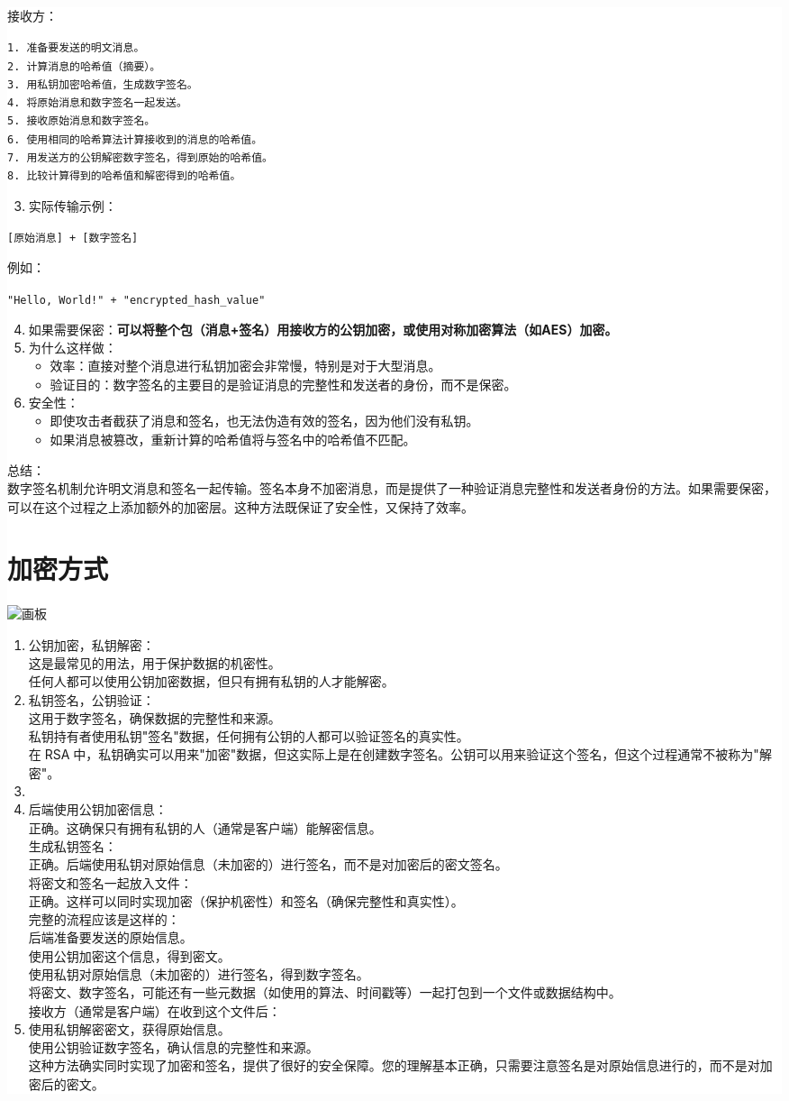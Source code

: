 接收方：

    1. 准备要发送的明文消息。
    2. 计算消息的哈希值（摘要）。
    3. 用私钥加密哈希值，生成数字签名。
    4. 将原始消息和数字签名一起发送。
    5. 接收原始消息和数字签名。
    6. 使用相同的哈希算法计算接收到的消息的哈希值。
    7. 用发送方的公钥解密数字签名，得到原始的哈希值。
    8. 比较计算得到的哈希值和解密得到的哈希值。
3. 实际传输示例：

```plain
[原始消息] + [数字签名]
```

例如：

```plain
"Hello, World!" + "encrypted_hash_value"
```

4. 如果需要保密：**可以将整个包（消息+签名）用接收方的公钥加密，或使用对称加密算法（如AES）加密。**
5. 为什么这样做：
    - 效率：直接对整个消息进行私钥加密会非常慢，特别是对于大型消息。
    - 验证目的：数字签名的主要目的是验证消息的完整性和发送者的身份，而不是保密。
6. 安全性：
    - 即使攻击者截获了消息和签名，也无法伪造有效的签名，因为他们没有私钥。
    - 如果消息被篡改，重新计算的哈希值将与签名中的哈希值不匹配。

总结：  
数字签名机制允许明文消息和签名一起传输。签名本身不加密消息，而是提供了一种验证消息完整性和发送者身份的方法。如果需要保密，可以在这个过程之上添加额外的加密层。这种方法既保证了安全性，又保持了效率。



# 加密方式


![画板](https://cdn.nlark.com/yuque/0/2024/jpeg/12664646/1730027787352-fc7120dd-33a6-44cd-be85-9dfb22b0068d.jpeg)

1. 公钥加密，私钥解密：  
这是最常见的用法，用于保护数据的机密性。  
任何人都可以使用公钥加密数据，但只有拥有私钥的人才能解密。
2. 私钥签名，公钥验证：  
这用于数字签名，确保数据的完整性和来源。  
私钥持有者使用私钥"签名"数据，任何拥有公钥的人都可以验证签名的真实性。  
在 RSA 中，私钥确实可以用来"加密"数据，但这实际上是在创建数字签名。公钥可以用来验证这个签名，但这个过程通常不被称为"解密"。
3. 
4. 后端使用公钥加密信息：  
正确。这确保只有拥有私钥的人（通常是客户端）能解密信息。  
生成私钥签名：  
正确。后端使用私钥对原始信息（未加密的）进行签名，而不是对加密后的密文签名。  
将密文和签名一起放入文件：  
正确。这样可以同时实现加密（保护机密性）和签名（确保完整性和真实性）。  
完整的流程应该是这样的：  
后端准备要发送的原始信息。  
使用公钥加密这个信息，得到密文。  
使用私钥对原始信息（未加密的）进行签名，得到数字签名。  
将密文、数字签名，可能还有一些元数据（如使用的算法、时间戳等）一起打包到一个文件或数据结构中。  
接收方（通常是客户端）在收到这个文件后：
5. 使用私钥解密密文，获得原始信息。  
使用公钥验证数字签名，确认信息的完整性和来源。  
这种方法确实同时实现了加密和签名，提供了很好的安全保障。您的理解基本正确，只需要注意签名是对原始信息进行的，而不是对加密后的密文。  

